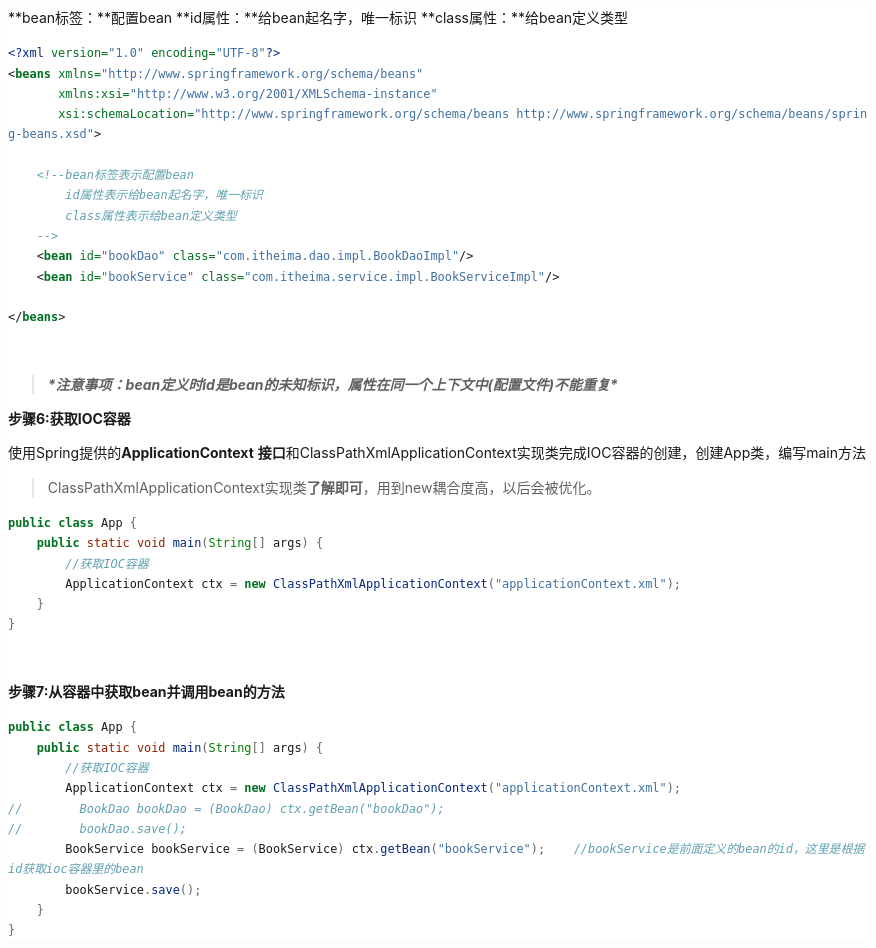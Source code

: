 **bean标签：**配置bean
 **id属性：**给bean起名字，唯一标识
 **class属性：**给bean定义类型 

```XML
<?xml version="1.0" encoding="UTF-8"?>
<beans xmlns="http://www.springframework.org/schema/beans"
       xmlns:xsi="http://www.w3.org/2001/XMLSchema-instance"
       xsi:schemaLocation="http://www.springframework.org/schema/beans http://www.springframework.org/schema/beans/spring-beans.xsd">

    <!--bean标签表示配置bean
        id属性表示给bean起名字，唯一标识
        class属性表示给bean定义类型
    -->
    <bean id="bookDao" class="com.itheima.dao.impl.BookDaoImpl"/>
    <bean id="bookService" class="com.itheima.service.impl.BookServiceImpl"/>

</beans>
```

![点击并拖拽以移动](data:image/gif;base64,R0lGODlhAQABAPABAP///wAAACH5BAEKAAAALAAAAAABAAEAAAICRAEAOw==)

> ***\*注意事项：bean定义时id是bean的未知标识，属性在同一个上下文中(配置文件)不能重复\****

**步骤6:获取IOC容器**

使用Spring提供的**ApplicationContext** **接口**和ClassPathXmlApplicationContext实现类完成IOC容器的创建，创建App类，编写main方法

> ClassPathXmlApplicationContext实现类**了解即可**，用到new耦合度高，以后会被优化。

```java
public class App {
    public static void main(String[] args) {
        //获取IOC容器
        ApplicationContext ctx = new ClassPathXmlApplicationContext("applicationContext.xml"); 
    }
}
```

![点击并拖拽以移动](data:image/gif;base64,R0lGODlhAQABAPABAP///wAAACH5BAEKAAAALAAAAAABAAEAAAICRAEAOw==)

**步骤7:从容器中获取bean并调用bean的方法**

```java
public class App {
    public static void main(String[] args) {
        //获取IOC容器
        ApplicationContext ctx = new ClassPathXmlApplicationContext("applicationContext.xml"); 
//        BookDao bookDao = (BookDao) ctx.getBean("bookDao");
//        bookDao.save();
        BookService bookService = (BookService) ctx.getBean("bookService");    //bookService是前面定义的bean的id，这里是根据id获取ioc容器里的bean
        bookService.save();
    }
}
```
